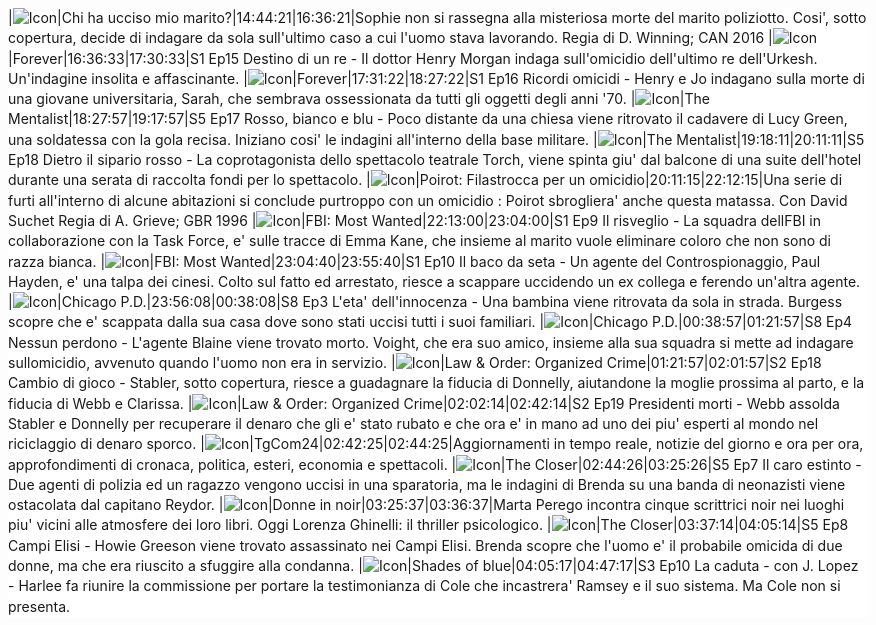 |![Icon](https://guidatv.sky.it/uuid/8636b61a-263b-4d3c-a5b5-a5663336432a/cover?md5ChecksumParam=3ebd160d1fa34c3147060fea286b43c6)|Chi ha ucciso mio marito?|14:44:21|16:36:21|Sophie non si rassegna alla misteriosa morte del marito poliziotto. Cosi&#039;, sotto copertura, decide di indagare da sola sull&#039;ultimo caso a cui l&#039;uomo stava lavorando. Regia di D. Winning; CAN 2016
|![Icon](https://guidatv.sky.it/uuid/f1826fc7-9fbf-4c49-8636-731925d4467b/cover?md5ChecksumParam=9a0cd04e1f5a7ad3e13d7831d6a393b2)|Forever|16:36:33|17:30:33|S1 Ep15 Destino di un re - Il dottor Henry Morgan indaga sull&#039;omicidio dell&#039;ultimo re dell&#039;Urkesh. Un&#039;indagine insolita e affascinante.
|![Icon](https://guidatv.sky.it/uuid/b5e7450c-79f5-4fc1-8cce-0752c1ea8b85/cover?md5ChecksumParam=9a0cd04e1f5a7ad3e13d7831d6a393b2)|Forever|17:31:22|18:27:22|S1 Ep16 Ricordi omicidi - Henry e Jo indagano sulla morte di una giovane universitaria, Sarah, che sembrava ossessionata da tutti gli oggetti degli anni &#039;70.
|![Icon](https://guidatv.sky.it/uuid/e54ef835-e510-47eb-9473-08ca4f60026b/cover?md5ChecksumParam=b08b1d010c4e66916f4305ff518c291e)|The Mentalist|18:27:57|19:17:57|S5 Ep17 Rosso, bianco e blu - Poco distante da una chiesa viene ritrovato il cadavere di Lucy Green, una soldatessa con la gola recisa. Iniziano cosi&#039; le indagini all&#039;interno della base militare.
|![Icon](https://guidatv.sky.it/uuid/e0943410-423e-4f74-a0fb-053f6442cc0a/cover?md5ChecksumParam=b08b1d010c4e66916f4305ff518c291e)|The Mentalist|19:18:11|20:11:11|S5 Ep18 Dietro il sipario rosso - La coprotagonista dello spettacolo teatrale Torch, viene spinta giu&#039; dal balcone di una suite dell&#039;hotel durante una serata di raccolta fondi per lo spettacolo.
|![Icon](https://guidatv.sky.it/uuid/14e3c561-f94d-40a2-a4ad-6c617b0210b5/cover?md5ChecksumParam=4c6306265a5e95beee991784d1c38165)|Poirot: Filastrocca per un omicidio|20:11:15|22:12:15|Una serie di furti all&#039;interno di alcune abitazioni si conclude purtroppo con un omicidio : Poirot sbrogliera&#039; anche questa matassa. Con David Suchet Regia di A. Grieve; GBR 1996
|![Icon](https://guidatv.sky.it/uuid/fffd7d6e-2735-4495-9313-76fae629a011/cover?md5ChecksumParam=9c6c22c1437d58f29f244a7fa3bbf6f5)|FBI: Most Wanted|22:13:00|23:04:00|S1 Ep9 Il risveglio - La squadra dellFBI in collaborazione con la Task Force, e&#039; sulle tracce di Emma Kane, che insieme al marito vuole eliminare coloro che non sono di razza bianca.
|![Icon](https://guidatv.sky.it/uuid/5c262945-0cfe-4578-a807-833d53b1baf8/cover?md5ChecksumParam=9c6c22c1437d58f29f244a7fa3bbf6f5)|FBI: Most Wanted|23:04:40|23:55:40|S1 Ep10 Il baco da seta - Un agente del Controspionaggio, Paul Hayden, e&#039; una talpa dei cinesi. Colto sul fatto ed arrestato, riesce a scappare uccidendo un ex collega e ferendo un&#039;altra agente.
|![Icon](https://guidatv.sky.it/uuid/295ed0b8-59e1-4f98-9b70-abe42eaed59e/cover?md5ChecksumParam=a705a341a69cba9cf7eccbb518f3abe9)|Chicago P.D.|23:56:08|00:38:08|S8 Ep3 L&#039;eta&#039; dell&#039;innocenza - Una bambina viene ritrovata da sola in strada. Burgess scopre che e&#039; scappata dalla sua casa dove sono stati uccisi tutti i suoi familiari.
|![Icon](https://guidatv.sky.it/uuid/a7f22018-8743-4464-b71f-342817090c81/cover?md5ChecksumParam=a705a341a69cba9cf7eccbb518f3abe9)|Chicago P.D.|00:38:57|01:21:57|S8 Ep4 Nessun perdono - L&#039;agente Blaine viene trovato morto. Voight, che era suo amico, insieme alla sua squadra si mette ad indagare sullomicidio, avvenuto quando l&#039;uomo non era in servizio.
|![Icon](https://guidatv.sky.it/uuid/004b6152-52b0-4ba9-bc16-3a5a25b88598/cover?md5ChecksumParam=89ff1384a535d27c078a05012ae0e211)|Law &amp; Order: Organized Crime|01:21:57|02:01:57|S2 Ep18 Cambio di gioco - Stabler, sotto copertura, riesce a guadagnare la fiducia di Donnelly, aiutandone la moglie prossima al parto, e la fiducia di Webb e Clarissa.
|![Icon](https://guidatv.sky.it/uuid/acd50295-fb9a-4777-a511-dc41ffb8884a/cover?md5ChecksumParam=89ff1384a535d27c078a05012ae0e211)|Law &amp; Order: Organized Crime|02:02:14|02:42:14|S2 Ep19 Presidenti morti - Webb assolda Stabler e Donnelly per recuperare il denaro che gli e&#039; stato rubato e che ora e&#039; in mano ad uno dei piu&#039; esperti al mondo nel riciclaggio di denaro sporco.
|![Icon](https://guidatv.sky.it/uuid/f4494c89-9315-4b30-81d3-7cd4967cd268/cover?md5ChecksumParam=a4e40f0d70d0e5d70cc74c6c18708ce7)|TgCom24|02:42:25|02:44:25|Aggiornamenti in tempo reale, notizie del giorno e ora per ora, approfondimenti di cronaca, politica, esteri, economia e spettacoli.
|![Icon](https://guidatv.sky.it/uuid/a3a06647-6e2e-4b86-a7a3-b92c3a683aea/cover?md5ChecksumParam=f1b19ca6645bbb421d05d9f648eb37c3)|The Closer|02:44:26|03:25:26|S5 Ep7 Il caro estinto - Due agenti di polizia ed un ragazzo vengono uccisi in una sparatoria, ma le indagini di Brenda su una banda di neonazisti viene ostacolata dal capitano Reydor.
|![Icon](https://guidatv.sky.it/uuid/684b7545-e0c8-467f-9302-0cedd2fba464/cover?md5ChecksumParam=fbbe09a28f9a1c772ae082169a485313)|Donne in noir|03:25:37|03:36:37|Marta Perego incontra cinque scrittrici noir nei luoghi piu&#039; vicini alle atmosfere dei loro libri. Oggi Lorenza Ghinelli: il thriller psicologico.
|![Icon](https://guidatv.sky.it/uuid/0a5e1bfa-5703-44f1-9cbb-85468b8b1326/cover?md5ChecksumParam=f1b19ca6645bbb421d05d9f648eb37c3)|The Closer|03:37:14|04:05:14|S5 Ep8 Campi Elisi - Howie Greeson viene trovato assassinato nei Campi Elisi. Brenda scopre che l&#039;uomo e&#039; il probabile omicida di due donne, ma che era riuscito a sfuggire alla condanna.
|![Icon](https://guidatv.sky.it/uuid/91761048-84da-481e-9585-4fe8dc3c0e0d/cover?md5ChecksumParam=8e953ac74c808c4b1f530464e2e4ad72)|Shades of blue|04:05:17|04:47:17|S3 Ep10 La caduta - con J. Lopez - Harlee fa riunire la commissione per portare la testimonianza di Cole che incastrera&#039; Ramsey e il suo sistema. Ma Cole non si presenta.